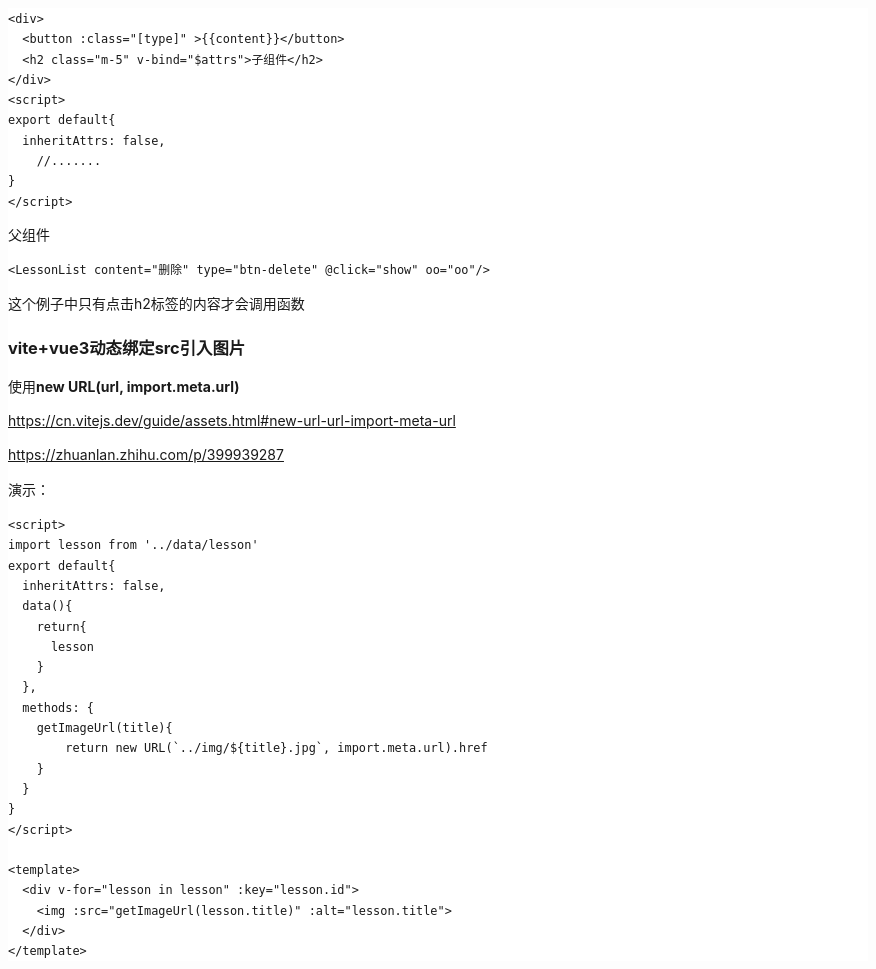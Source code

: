 ```vue
<div>
  <button :class="[type]" >{{content}}</button>
  <h2 class="m-5" v-bind="$attrs">子组件</h2>
</div>
<script>
export default{
  inheritAttrs: false,
	//.......
}
</script>
```

父组件

```vue
<LessonList content="删除" type="btn-delete" @click="show" oo="oo"/>
```

这个例子中只有点击h2标签的内容才会调用函数



### vite+vue3动态绑定src引入图片

使用**new URL(url, import.meta.url)**

https://cn.vitejs.dev/guide/assets.html#new-url-url-import-meta-url

https://zhuanlan.zhihu.com/p/399939287

演示：

```vue
<script>
import lesson from '../data/lesson'
export default{
  inheritAttrs: false,
  data(){
    return{
      lesson
    }
  },
  methods: {
    getImageUrl(title){
        return new URL(`../img/${title}.jpg`, import.meta.url).href
    }
  }
}
</script>

<template>
  <div v-for="lesson in lesson" :key="lesson.id">
    <img :src="getImageUrl(lesson.title)" :alt="lesson.title">
  </div>
</template>
```
